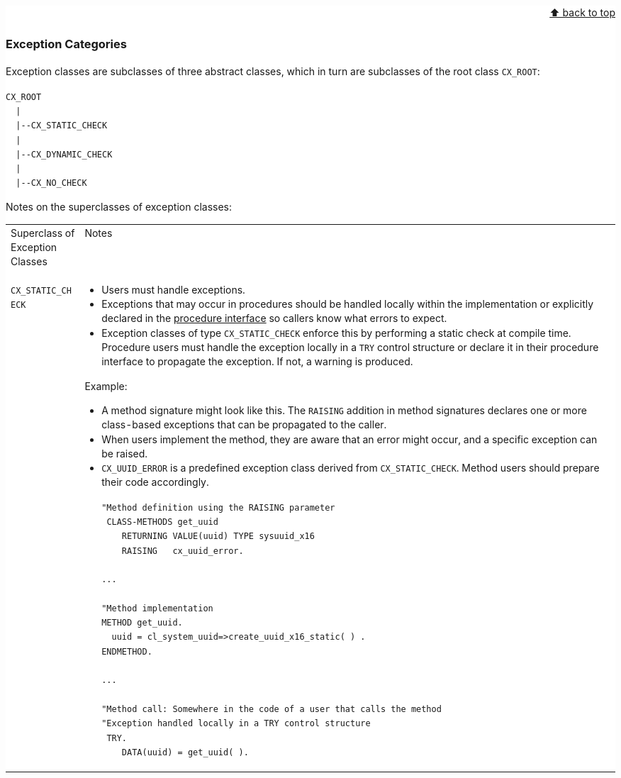 
<p align="right"><a href="#top">⬆️ back to top</a></p>

### Exception Categories

Exception classes are subclasses of three abstract classes, which in turn are subclasses of the root class `CX_ROOT`:

```
CX_ROOT
  |
  |--CX_STATIC_CHECK
  |
  |--CX_DYNAMIC_CHECK
  |
  |--CX_NO_CHECK
```

Notes on the superclasses of exception classes:

<table>

<tr>
<td> Superclass of Exception Classes </td> <td> Notes </td>
</tr>

<tr>
<td> 

`CX_STATIC_CHECK`

 </td>

 <td> 

- Users must handle exceptions.
- Exceptions that may occur in procedures should be handled locally within the implementation or explicitly declared in the [procedure interface](https://help.sap.com/doc/abapdocu_latest_index_htm/latest/en-US/index.htm?file=abenparameter_interface_glosry.htm) so callers know what errors to expect.
- Exception classes of type `CX_STATIC_CHECK` enforce this by performing a static check at compile time. Procedure users must handle the exception locally in a `TRY` control structure or declare it in their procedure interface to propagate the exception. If not, a warning is produced.

Example:

- A method signature might look like this. The `RAISING` addition in method signatures declares one or more class-based exceptions that can be propagated to the caller.
- When users implement the method, they are aware that an error might occur, and a specific exception can be raised.
- `CX_UUID_ERROR` is a predefined exception class derived from `CX_STATIC_CHECK`. Method users should prepare their code accordingly.
  ```abap
  "Method definition using the RAISING parameter
   CLASS-METHODS get_uuid
      RETURNING VALUE(uuid) TYPE sysuuid_x16
      RAISING   cx_uuid_error.

  ...
 
  "Method implementation
  METHOD get_uuid.
    uuid = cl_system_uuid=>create_uuid_x16_static( ) .
  ENDMETHOD.

  ...
  
  "Method call: Somewhere in the code of a user that calls the method
  "Exception handled locally in a TRY control structure
   TRY.
      DATA(uuid) = get_uuid( ).
  ```